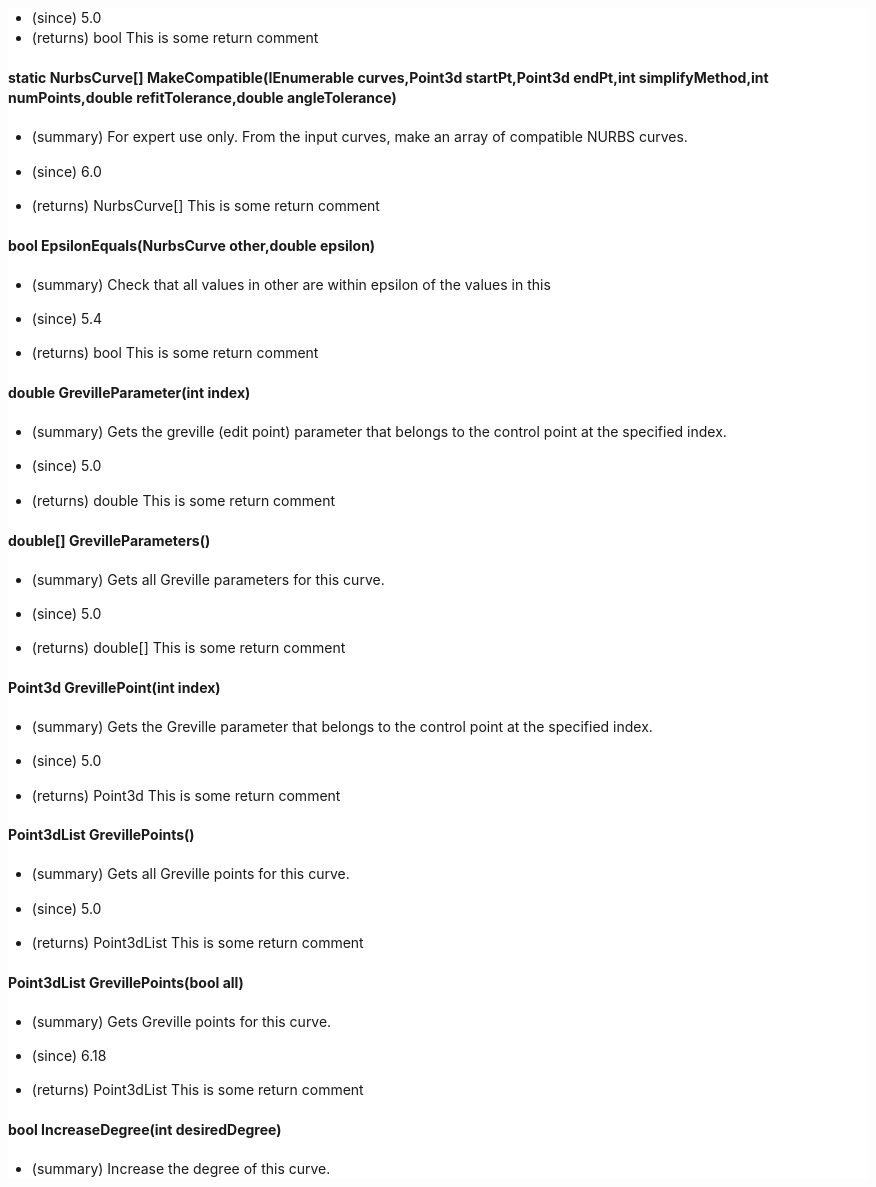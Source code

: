 - (since) 5.0
- (returns) bool This is some return comment
#### static NurbsCurve[] MakeCompatible(IEnumerable<Curve> curves,Point3d startPt,Point3d endPt,int simplifyMethod,int numPoints,double refitTolerance,double angleTolerance)
- (summary) 
     For expert use only. From the input curves, make an array of compatible NURBS curves.
     
- (since) 6.0
- (returns) NurbsCurve[] This is some return comment
#### bool EpsilonEquals(NurbsCurve other,double epsilon)
- (summary) 
     Check that all values in other are within epsilon of the values in this
     
- (since) 5.4
- (returns) bool This is some return comment
#### double GrevilleParameter(int index)
- (summary) 
     Gets the greville (edit point) parameter that belongs 
     to the control point at the specified index.
     
- (since) 5.0
- (returns) double This is some return comment
#### double[] GrevilleParameters()
- (summary) 
     Gets all Greville parameters for this curve.
     
- (since) 5.0
- (returns) double[] This is some return comment
#### Point3d GrevillePoint(int index)
- (summary) 
     Gets the Greville parameter that belongs 
     to the control point at the specified index.
     
- (since) 5.0
- (returns) Point3d This is some return comment
#### Point3dList GrevillePoints()
- (summary) 
     Gets all Greville points for this curve.
     
- (since) 5.0
- (returns) Point3dList This is some return comment
#### Point3dList GrevillePoints(bool all)
- (summary) 
     Gets Greville points for this curve.
     
- (since) 6.18
- (returns) Point3dList This is some return comment
#### bool IncreaseDegree(int desiredDegree)
- (summary) 
     Increase the degree of this curve.
     